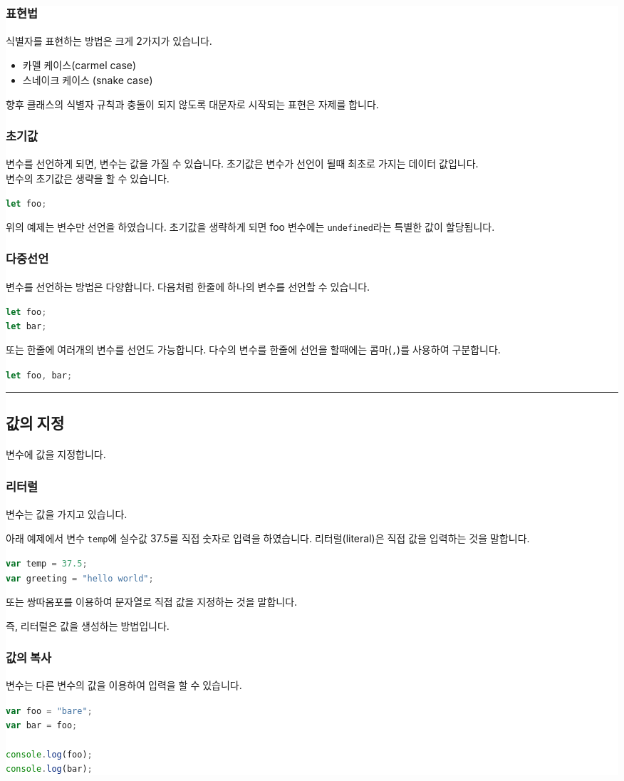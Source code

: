 ### 표현법
식별자를 표현하는 방법은 크게 2가지가 있습니다.
* 카멜 케이스(carmel case)
* 스네이크 케이스 (snake case)

향후 클래스의 식별자 규칙과 충돌이 되지 않도록 대문자로 시작되는 표현은 자제를 합니다.

### 초기값
변수를 선언하게 되면, 변수는 값을 가질 수 있습니다. 초기값은 변수가 선언이 될때 최초로 가지는 데이터 값입니다.  
변수의 초기값은 생략을 할 수 있습니다. 

```javascript
let foo;
```
위의 예제는 변수만 선언을 하였습니다.
초기값을 생략하게 되면 foo 변수에는 `undefined`라는 특별한 값이 할당됩니다.

### 다중선언
변수를 선언하는 방법은 다양합니다. 다음처럼 한줄에 하나의 변수를 선언할 수 있습니다.

```javascript
let foo;
let bar;
```
또는 한줄에 여러개의 변수를 선언도 가능합니다. 다수의 변수를 한줄에 선언을 할때에는 콤마(`,`)를 사용하여 구분합니다.

```javascript
let foo, bar;
```

---


## 값의 지정
변수에 값을 지정합니다.

### 리터럴
변수는 값을 가지고 있습니다. 

아래 예제에서 변수 `temp`에 실수값 37.5를 직접 숫자로 입력을 하였습니다.
리터럴(literal)은 직접 값을 입력하는 것을 말합니다.

```javascript
var temp = 37.5;
var greeting = "hello world";
```

또는 쌍따옴포를 이용하여 문자열로 직접 값을 지정하는 것을 말합니다.

즉, 리터럴은 값을 생성하는 방법입니다. 

### 값의 복사
변수는 다른 변수의 값을 이용하여 입력을 할 수 있습니다.

```javascript
var foo = "bare";
var bar = foo;

console.log(foo);
console.log(bar);
```
